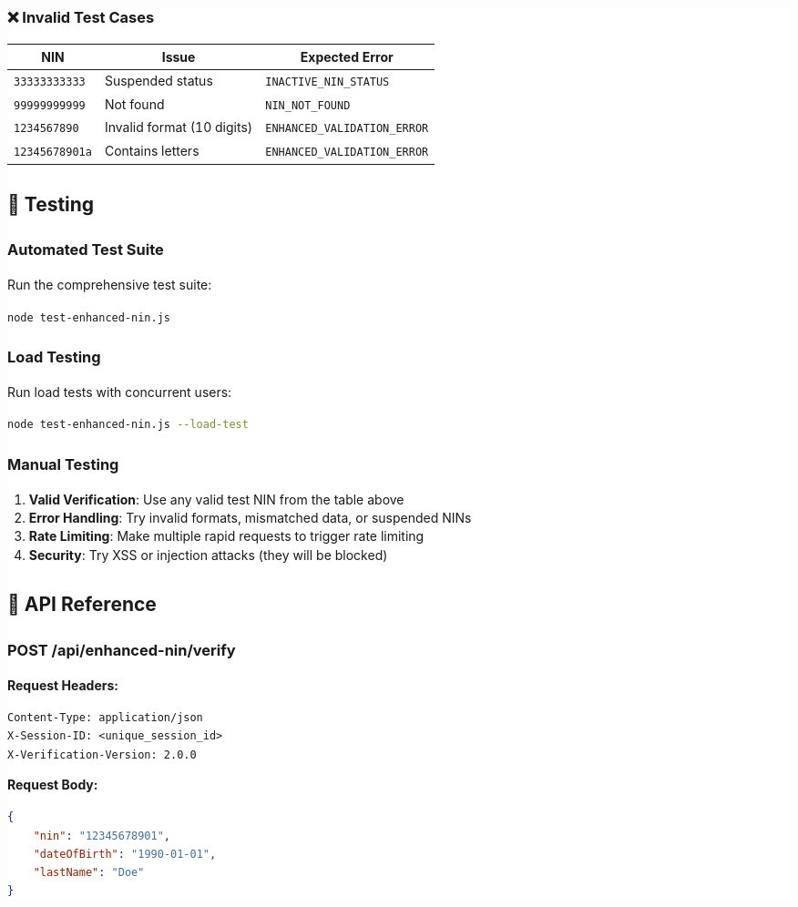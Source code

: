 ### ❌ Invalid Test Cases

| NIN | Issue | Expected Error |
|-----|-------|----------------|
| `33333333333` | Suspended status | `INACTIVE_NIN_STATUS` |
| `99999999999` | Not found | `NIN_NOT_FOUND` |
| `1234567890` | Invalid format (10 digits) | `ENHANCED_VALIDATION_ERROR` |
| `12345678901a` | Contains letters | `ENHANCED_VALIDATION_ERROR` |

## 🧪 Testing

### **Automated Test Suite**
Run the comprehensive test suite:
```bash
node test-enhanced-nin.js
```

### **Load Testing**
Run load tests with concurrent users:
```bash
node test-enhanced-nin.js --load-test
```

### **Manual Testing**
1. **Valid Verification**: Use any valid test NIN from the table above
2. **Error Handling**: Try invalid formats, mismatched data, or suspended NINs
3. **Rate Limiting**: Make multiple rapid requests to trigger rate limiting
4. **Security**: Try XSS or injection attacks (they will be blocked)

## 🔧 API Reference

### **POST /api/enhanced-nin/verify**

**Request Headers:**
```
Content-Type: application/json
X-Session-ID: <unique_session_id>
X-Verification-Version: 2.0.0
```

**Request Body:**
```json
{
    "nin": "12345678901",
    "dateOfBirth": "1990-01-01",
    "lastName": "Doe"
}
```
